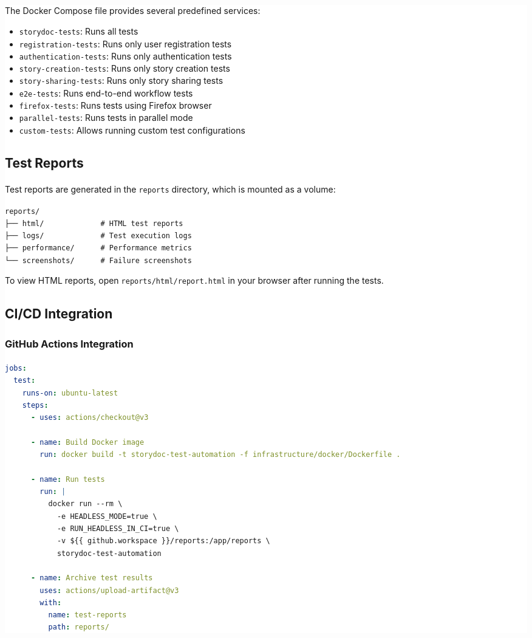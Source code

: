 
The Docker Compose file provides several predefined services:
- `storydoc-tests`: Runs all tests
- `registration-tests`: Runs only user registration tests
- `authentication-tests`: Runs only authentication tests
- `story-creation-tests`: Runs only story creation tests
- `story-sharing-tests`: Runs only story sharing tests
- `e2e-tests`: Runs end-to-end workflow tests
- `firefox-tests`: Runs tests using Firefox browser
- `parallel-tests`: Runs tests in parallel mode
- `custom-tests`: Allows running custom test configurations

## Test Reports

Test reports are generated in the `reports` directory, which is mounted as a volume:

```
reports/
├── html/             # HTML test reports
├── logs/             # Test execution logs
├── performance/      # Performance metrics
└── screenshots/      # Failure screenshots
```

To view HTML reports, open `reports/html/report.html` in your browser after running the tests.

## CI/CD Integration

### GitHub Actions Integration

```yaml
jobs:
  test:
    runs-on: ubuntu-latest
    steps:
      - uses: actions/checkout@v3
      
      - name: Build Docker image
        run: docker build -t storydoc-test-automation -f infrastructure/docker/Dockerfile .
      
      - name: Run tests
        run: |
          docker run --rm \
            -e HEADLESS_MODE=true \
            -e RUN_HEADLESS_IN_CI=true \
            -v ${{ github.workspace }}/reports:/app/reports \
            storydoc-test-automation
      
      - name: Archive test results
        uses: actions/upload-artifact@v3
        with:
          name: test-reports
          path: reports/
```
